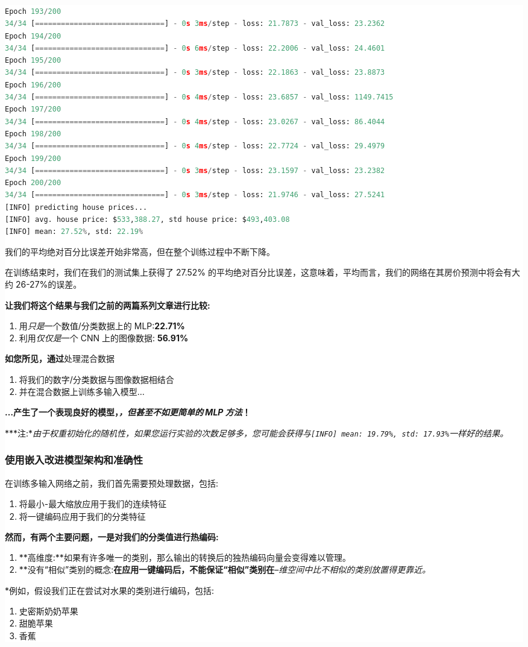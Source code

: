```py
Epoch 193/200
34/34 [==============================] - 0s 3ms/step - loss: 21.7873 - val_loss: 23.2362
Epoch 194/200
34/34 [==============================] - 0s 6ms/step - loss: 22.2006 - val_loss: 24.4601
Epoch 195/200
34/34 [==============================] - 0s 3ms/step - loss: 22.1863 - val_loss: 23.8873
Epoch 196/200
34/34 [==============================] - 0s 4ms/step - loss: 23.6857 - val_loss: 1149.7415
Epoch 197/200
34/34 [==============================] - 0s 4ms/step - loss: 23.0267 - val_loss: 86.4044
Epoch 198/200
34/34 [==============================] - 0s 4ms/step - loss: 22.7724 - val_loss: 29.4979
Epoch 199/200
34/34 [==============================] - 0s 3ms/step - loss: 23.1597 - val_loss: 23.2382
Epoch 200/200
34/34 [==============================] - 0s 3ms/step - loss: 21.9746 - val_loss: 27.5241
[INFO] predicting house prices...
[INFO] avg. house price: $533,388.27, std house price: $493,403.08
[INFO] mean: 27.52%, std: 22.19%

```

我们的平均绝对百分比误差开始非常高，但在整个训练过程中不断下降。

在训练结束时，我们在我们的测试集上获得了 27.52% 的平均绝对百分比误差，这意味着，平均而言，我们的网络在其房价预测中将会有大约 26-27%的误差。

**让我们将这个结果与我们之前的两篇系列文章进行比较:**

1.  用*只是*一个数值/分类数据上的 MLP:**22.71%**
2.  利用*仅仅是*一个 CNN 上的图像数据: **56.91%**

**如您所见，通过**处理混合数据

1.  将我们的数字/分类数据与图像数据相结合
2.  并在混合数据上训练多输入模型…

**…产生了一个表现良好的模型，*，但甚至不如更简单的 MLP 方法*！**

***注:**由于权重初始化的随机性，如果您运行实验的次数足够多，您可能会获得与`[INFO] mean: 19.79%, std: 17.93%`一样好的结果。*

### **使用嵌入改进模型架构和准确性**

在训练多输入网络之前，我们首先需要预处理数据，包括:

1.  将最小-最大缩放应用于我们的连续特征
2.  将一键编码应用于我们的分类特征

**然而，有两个主要问题，一是对我们的分类值进行热编码:**

1.  **高维度:**如果有许多唯一的类别，那么输出的转换后的独热编码向量会变得难以管理。
2.  **没有“相似”类别的概念:**在应用一键编码后，不能保证“相似”类别在**–*维空间中比不相似的类别放置得更靠近。*

 *例如，假设我们正在尝试对水果的类别进行编码，包括:

1.  史密斯奶奶苹果
2.  甜脆苹果
3.  香蕉
